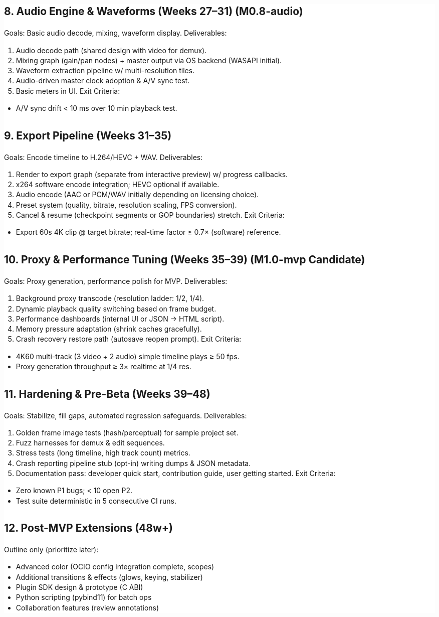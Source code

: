 ## 8. Audio Engine & Waveforms (Weeks 27–31) (M0.8-audio)
Goals: Basic audio decode, mixing, waveform display.
Deliverables:
1. Audio decode path (shared design with video for demux).
2. Mixing graph (gain/pan nodes) + master output via OS backend (WASAPI initial).
3. Waveform extraction pipeline w/ multi-resolution tiles.
4. Audio-driven master clock adoption & A/V sync test.
5. Basic meters in UI.
Exit Criteria:
- A/V sync drift < 10 ms over 10 min playback test.

## 9. Export Pipeline (Weeks 31–35)
Goals: Encode timeline to H.264/HEVC + WAV.
Deliverables:
1. Render to export graph (separate from interactive preview) w/ progress callbacks.
2. x264 software encode integration; HEVC optional if available.
3. Audio encode (AAC or PCM/WAV initially depending on licensing choice).
4. Preset system (quality, bitrate, resolution scaling, FPS conversion).
5. Cancel & resume (checkpoint segments or GOP boundaries) stretch.
Exit Criteria:
- Export 60s 4K clip @ target bitrate; real-time factor ≥ 0.7× (software) reference.

## 10. Proxy & Performance Tuning (Weeks 35–39) (M1.0-mvp Candidate)
Goals: Proxy generation, performance polish for MVP.
Deliverables:
1. Background proxy transcode (resolution ladder: 1/2, 1/4).
2. Dynamic playback quality switching based on frame budget.
3. Performance dashboards (internal UI or JSON -> HTML script).
4. Memory pressure adaptation (shrink caches gracefully).
5. Crash recovery restore path (autosave reopen prompt).
Exit Criteria:
- 4K60 multi-track (3 video + 2 audio) simple timeline plays ≥ 50 fps.
- Proxy generation throughput ≥ 3× realtime at 1/4 res.

## 11. Hardening & Pre-Beta (Weeks 39–48)
Goals: Stabilize, fill gaps, automated regression safeguards.
Deliverables:
1. Golden frame image tests (hash/perceptual) for sample project set.
2. Fuzz harnesses for demux & edit sequences.
3. Stress tests (long timeline, high track count) metrics.
4. Crash reporting pipeline stub (opt-in) writing dumps & JSON metadata.
5. Documentation pass: developer quick start, contribution guide, user getting started.
Exit Criteria:
- Zero known P1 bugs; < 10 open P2.
- Test suite deterministic in 5 consecutive CI runs.

## 12. Post-MVP Extensions (48w+)
Outline only (prioritize later):
- Advanced color (OCIO config integration complete, scopes)
- Additional transitions & effects (glows, keying, stabilizer)
- Plugin SDK design & prototype (C ABI)
- Python scripting (pybind11) for batch ops
- Collaboration features (review annotations)
